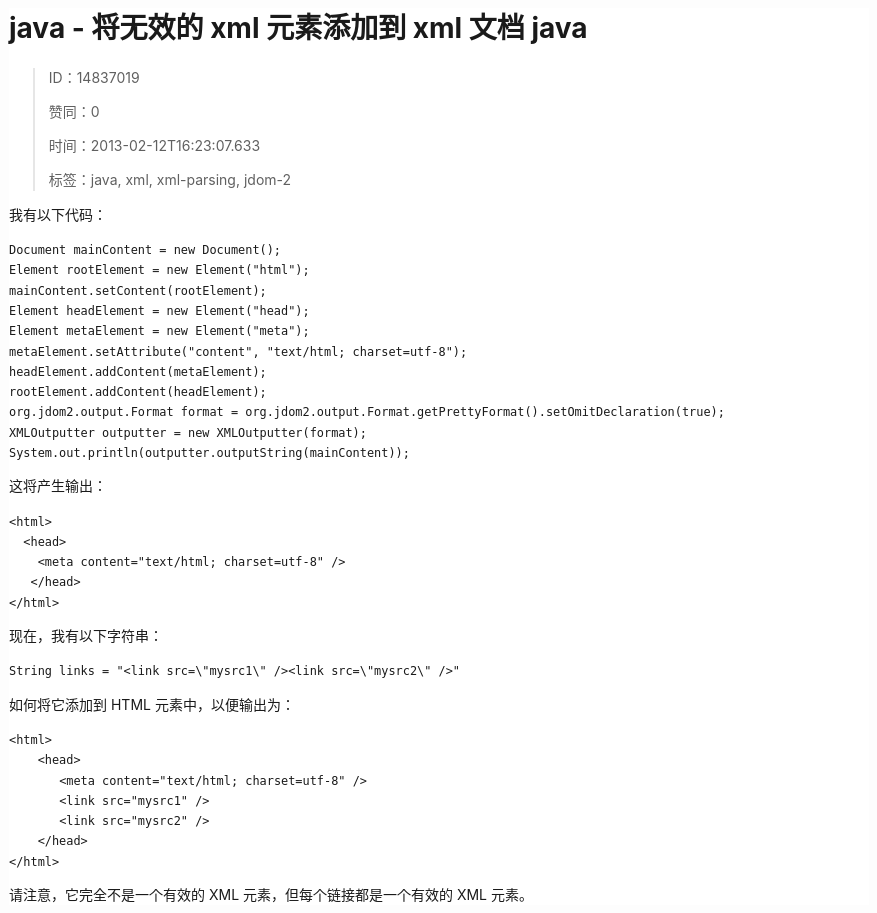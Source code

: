 # java - 将无效的 xml 元素添加到 xml 文档 java

> ID：14837019
> 
> 赞同：0
> 
> 时间：2013-02-12T16:23:07.633
> 
> 标签：java, xml, xml-parsing, jdom-2

我有以下代码：

```
Document mainContent = new Document();
Element rootElement = new Element("html");
mainContent.setContent(rootElement);
Element headElement = new Element("head");
Element metaElement = new Element("meta");
metaElement.setAttribute("content", "text/html; charset=utf-8");
headElement.addContent(metaElement);
rootElement.addContent(headElement);
org.jdom2.output.Format format = org.jdom2.output.Format.getPrettyFormat().setOmitDeclaration(true);
XMLOutputter outputter = new XMLOutputter(format);
System.out.println(outputter.outputString(mainContent)); 
```

这将产生输出：

```
<html>
  <head>
    <meta content="text/html; charset=utf-8" />
   </head>
</html> 
```

现在，我有以下字符串：

```
String links = "<link src=\"mysrc1\" /><link src=\"mysrc2\" />" 
```

如何将它添加到 HTML 元素中，以便输出为：

```
<html>
    <head>
       <meta content="text/html; charset=utf-8" />
       <link src="mysrc1" />
       <link src="mysrc2" />
    </head>
</html> 
```

请注意，它完全不是一个有效的 XML 元素，但每个链接都是一个有效的 XML 元素。

